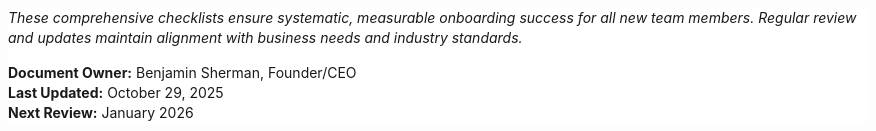 
*These comprehensive checklists ensure systematic, measurable onboarding success for all new team members. Regular review and updates maintain alignment with business needs and industry standards.*

**Document Owner:** Benjamin Sherman, Founder/CEO  
**Last Updated:** October 29, 2025  
**Next Review:** January 2026